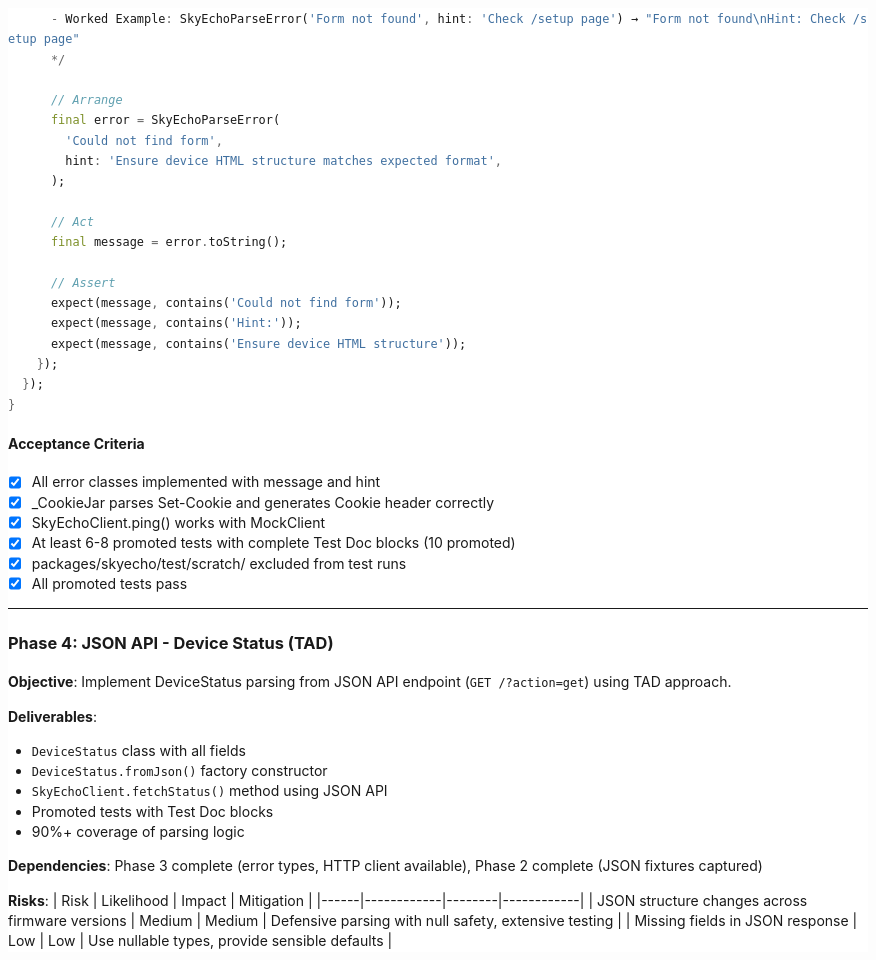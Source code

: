 ```dart
      - Worked Example: SkyEchoParseError('Form not found', hint: 'Check /setup page') → "Form not found\nHint: Check /setup page"
      */

      // Arrange
      final error = SkyEchoParseError(
        'Could not find form',
        hint: 'Ensure device HTML structure matches expected format',
      );

      // Act
      final message = error.toString();

      // Assert
      expect(message, contains('Could not find form'));
      expect(message, contains('Hint:'));
      expect(message, contains('Ensure device HTML structure'));
    });
  });
}
```

#### Acceptance Criteria
- [x] All error classes implemented with message and hint
- [x] _CookieJar parses Set-Cookie and generates Cookie header correctly
- [x] SkyEchoClient.ping() works with MockClient
- [x] At least 6-8 promoted tests with complete Test Doc blocks (10 promoted)
- [x] packages/skyecho/test/scratch/ excluded from test runs
- [x] All promoted tests pass

---

### Phase 4: JSON API - Device Status (TAD)

**Objective**: Implement DeviceStatus parsing from JSON API endpoint (`GET /?action=get`) using TAD approach.

**Deliverables**:
- `DeviceStatus` class with all fields
- `DeviceStatus.fromJson()` factory constructor
- `SkyEchoClient.fetchStatus()` method using JSON API
- Promoted tests with Test Doc blocks
- 90%+ coverage of parsing logic

**Dependencies**: Phase 3 complete (error types, HTTP client available), Phase 2 complete (JSON fixtures captured)

**Risks**:
| Risk | Likelihood | Impact | Mitigation |
|------|------------|--------|------------|
| JSON structure changes across firmware versions | Medium | Medium | Defensive parsing with null safety, extensive testing |
| Missing fields in JSON response | Low | Low | Use nullable types, provide sensible defaults |


[^1]: Phase 3 - Error Hierarchy Implementation
[^2]: Phase 3 - HTTP Infrastructure (_CookieJar)
[^3]: Phase 3 - SkyEchoClient Implementation
[^4]: Phase 4 - Delete HTML-based DeviceStatus (Clean Reimplementation Start)
[^5]: Phase 4 - JSON-based DeviceStatus Core Implementation
[^6]: Phase 4 - Unit Tests for JSON-based DeviceStatus
[^7]: Phase 4 - JSON Fixture Capture
[^8]: Phase 4 - Scratch Test Cleanup (Code Review Fix F001)
[^9]: Phase 4 - Coverage Report (Code Review Fix F003)
[^10]: Phase 4 - Integration Tests with Real Device (Code Review Fix F002)
[^11]: Phase 4 - Execution Log Completion
[^12]: Phase 5 - Complete JSON API Setup Configuration Implementation
[^12a]: Phase 5 - Critical Bug Fixes F1-F3 (Code Review Findings)
[^13]: Phase 6 - Configuration Update Logic (SKIPPED/OBSOLETE)
[^14]: Phase 7 - Integration Test Framework (COMPLETE)
[^15]: Task 8.10 - Complete CLI Example Application with Documentation
[^16]: Phase 9 - Documentation (Hybrid) - Complete documentation suite created
[^17]: Phase 10 - Final Polish & Validation - COMPLETE (2025-10-18)